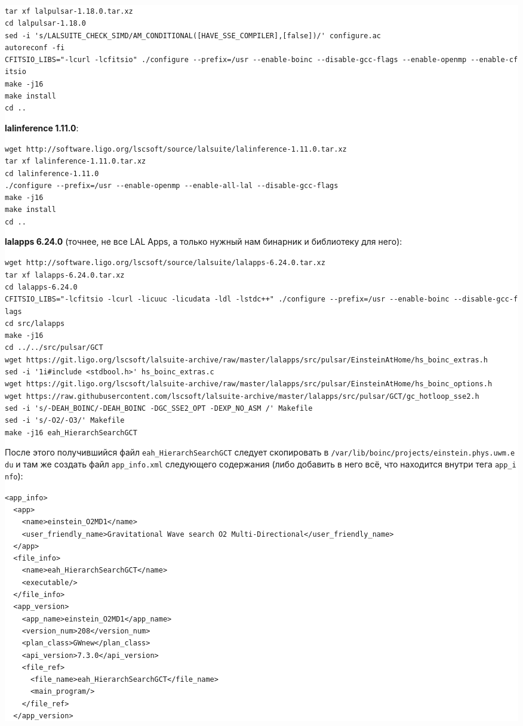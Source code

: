 ```
tar xf lalpulsar-1.18.0.tar.xz
cd lalpulsar-1.18.0
sed -i 's/LALSUITE_CHECK_SIMD/AM_CONDITIONAL([HAVE_SSE_COMPILER],[false])/' configure.ac
autoreconf -fi
CFITSIO_LIBS="-lcurl -lcfitsio" ./configure --prefix=/usr --enable-boinc --disable-gcc-flags --enable-openmp --enable-cfitsio
make -j16
make install
cd ..
```
**lalinference 1.11.0**:
```
wget http://software.ligo.org/lscsoft/source/lalsuite/lalinference-1.11.0.tar.xz
tar xf lalinference-1.11.0.tar.xz
cd lalinference-1.11.0
./configure --prefix=/usr --enable-openmp --enable-all-lal --disable-gcc-flags
make -j16
make install
cd ..
```
**lalapps 6.24.0** (точнее, не все LAL Apps, а только нужный нам бинарник и библиотеку для него):
```
wget http://software.ligo.org/lscsoft/source/lalsuite/lalapps-6.24.0.tar.xz
tar xf lalapps-6.24.0.tar.xz
cd lalapps-6.24.0
CFITSIO_LIBS="-lcfitsio -lcurl -licuuc -licudata -ldl -lstdc++" ./configure --prefix=/usr --enable-boinc --disable-gcc-flags
cd src/lalapps
make -j16
cd ../../src/pulsar/GCT
wget https://git.ligo.org/lscsoft/lalsuite-archive/raw/master/lalapps/src/pulsar/EinsteinAtHome/hs_boinc_extras.h
sed -i '1i#include <stdbool.h>' hs_boinc_extras.c
wget https://git.ligo.org/lscsoft/lalsuite-archive/raw/master/lalapps/src/pulsar/EinsteinAtHome/hs_boinc_options.h
wget https://raw.githubusercontent.com/lscsoft/lalsuite-archive/master/lalapps/src/pulsar/GCT/gc_hotloop_sse2.h
sed -i 's/-DEAH_BOINC/-DEAH_BOINC -DGC_SSE2_OPT -DEXP_NO_ASM /' Makefile
sed -i 's/-O2/-O3/' Makefile
make -j16 eah_HierarchSearchGCT
```
После этого получившийся файл `eah_HierarchSearchGCT` следует скопировать в `/var/lib/boinc/projects/einstein.phys.uwm.edu` и там же создать файл `app_info.xml` следующего содержания (либо добавить в него всё, что находится внутри тега `app_info`):
```
<app_info>
  <app>
    <name>einstein_O2MD1</name>
    <user_friendly_name>Gravitational Wave search O2 Multi-Directional</user_friendly_name>
  </app>
  <file_info>
    <name>eah_HierarchSearchGCT</name>
    <executable/>
  </file_info>
  <app_version>
    <app_name>einstein_O2MD1</app_name>
    <version_num>208</version_num>
    <plan_class>GWnew</plan_class>
    <api_version>7.3.0</api_version>
    <file_ref>
      <file_name>eah_HierarchSearchGCT</file_name>
      <main_program/>
    </file_ref>
  </app_version>
```